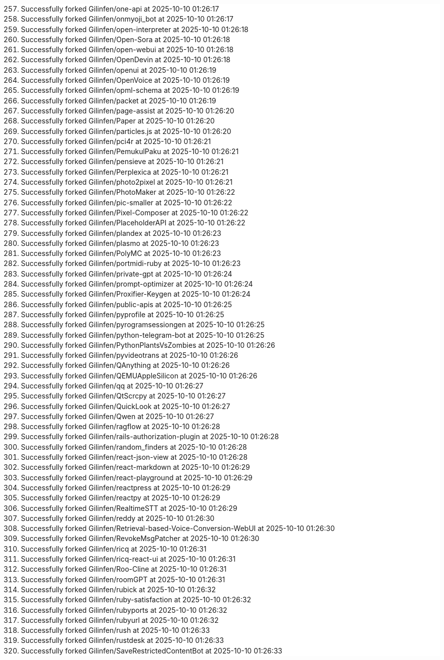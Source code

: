 257. Successfully forked Gilinfen/one-api at 2025-10-10 01:26:17
258. Successfully forked Gilinfen/onmyoji_bot at 2025-10-10 01:26:17
259. Successfully forked Gilinfen/open-interpreter at 2025-10-10 01:26:18
260. Successfully forked Gilinfen/Open-Sora at 2025-10-10 01:26:18
261. Successfully forked Gilinfen/open-webui at 2025-10-10 01:26:18
262. Successfully forked Gilinfen/OpenDevin at 2025-10-10 01:26:18
263. Successfully forked Gilinfen/openui at 2025-10-10 01:26:19
264. Successfully forked Gilinfen/OpenVoice at 2025-10-10 01:26:19
265. Successfully forked Gilinfen/opml-schema at 2025-10-10 01:26:19
266. Successfully forked Gilinfen/packet at 2025-10-10 01:26:19
267. Successfully forked Gilinfen/page-assist at 2025-10-10 01:26:20
268. Successfully forked Gilinfen/Paper at 2025-10-10 01:26:20
269. Successfully forked Gilinfen/particles.js at 2025-10-10 01:26:20
270. Successfully forked Gilinfen/pci4r at 2025-10-10 01:26:21
271. Successfully forked Gilinfen/PemukulPaku at 2025-10-10 01:26:21
272. Successfully forked Gilinfen/pensieve at 2025-10-10 01:26:21
273. Successfully forked Gilinfen/Perplexica at 2025-10-10 01:26:21
274. Successfully forked Gilinfen/photo2pixel at 2025-10-10 01:26:21
275. Successfully forked Gilinfen/PhotoMaker at 2025-10-10 01:26:22
276. Successfully forked Gilinfen/pic-smaller at 2025-10-10 01:26:22
277. Successfully forked Gilinfen/Pixel-Composer at 2025-10-10 01:26:22
278. Successfully forked Gilinfen/PlaceholderAPI at 2025-10-10 01:26:22
279. Successfully forked Gilinfen/plandex at 2025-10-10 01:26:23
280. Successfully forked Gilinfen/plasmo at 2025-10-10 01:26:23
281. Successfully forked Gilinfen/PolyMC at 2025-10-10 01:26:23
282. Successfully forked Gilinfen/portmidi-ruby at 2025-10-10 01:26:23
283. Successfully forked Gilinfen/private-gpt at 2025-10-10 01:26:24
284. Successfully forked Gilinfen/prompt-optimizer at 2025-10-10 01:26:24
285. Successfully forked Gilinfen/Proxifier-Keygen at 2025-10-10 01:26:24
286. Successfully forked Gilinfen/public-apis at 2025-10-10 01:26:25
287. Successfully forked Gilinfen/pyprofile at 2025-10-10 01:26:25
288. Successfully forked Gilinfen/pyrogramsessiongen at 2025-10-10 01:26:25
289. Successfully forked Gilinfen/python-telegram-bot at 2025-10-10 01:26:25
290. Successfully forked Gilinfen/PythonPlantsVsZombies at 2025-10-10 01:26:26
291. Successfully forked Gilinfen/pyvideotrans at 2025-10-10 01:26:26
292. Successfully forked Gilinfen/QAnything at 2025-10-10 01:26:26
293. Successfully forked Gilinfen/QEMUAppleSilicon at 2025-10-10 01:26:26
294. Successfully forked Gilinfen/qq at 2025-10-10 01:26:27
295. Successfully forked Gilinfen/QtScrcpy at 2025-10-10 01:26:27
296. Successfully forked Gilinfen/QuickLook at 2025-10-10 01:26:27
297. Successfully forked Gilinfen/Qwen at 2025-10-10 01:26:27
298. Successfully forked Gilinfen/ragflow at 2025-10-10 01:26:28
299. Successfully forked Gilinfen/rails-authorization-plugin at 2025-10-10 01:26:28
300. Successfully forked Gilinfen/random_finders at 2025-10-10 01:26:28
301. Successfully forked Gilinfen/react-json-view at 2025-10-10 01:26:28
302. Successfully forked Gilinfen/react-markdown at 2025-10-10 01:26:29
303. Successfully forked Gilinfen/react-playground at 2025-10-10 01:26:29
304. Successfully forked Gilinfen/reactpress at 2025-10-10 01:26:29
305. Successfully forked Gilinfen/reactpy at 2025-10-10 01:26:29
306. Successfully forked Gilinfen/RealtimeSTT at 2025-10-10 01:26:29
307. Successfully forked Gilinfen/reddy at 2025-10-10 01:26:30
308. Successfully forked Gilinfen/Retrieval-based-Voice-Conversion-WebUI at 2025-10-10 01:26:30
309. Successfully forked Gilinfen/RevokeMsgPatcher at 2025-10-10 01:26:30
310. Successfully forked Gilinfen/ricq at 2025-10-10 01:26:31
311. Successfully forked Gilinfen/ricq-react-ui at 2025-10-10 01:26:31
312. Successfully forked Gilinfen/Roo-Cline at 2025-10-10 01:26:31
313. Successfully forked Gilinfen/roomGPT at 2025-10-10 01:26:31
314. Successfully forked Gilinfen/rubick at 2025-10-10 01:26:32
315. Successfully forked Gilinfen/ruby-satisfaction at 2025-10-10 01:26:32
316. Successfully forked Gilinfen/rubyports at 2025-10-10 01:26:32
317. Successfully forked Gilinfen/rubyurl at 2025-10-10 01:26:32
318. Successfully forked Gilinfen/rush at 2025-10-10 01:26:33
319. Successfully forked Gilinfen/rustdesk at 2025-10-10 01:26:33
320. Successfully forked Gilinfen/SaveRestrictedContentBot at 2025-10-10 01:26:33